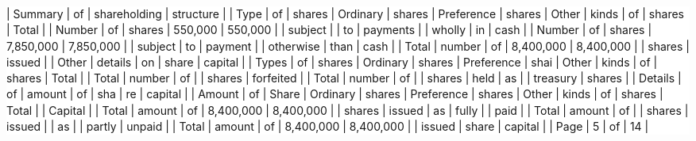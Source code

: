 | Summary | of | shareholding | structure |
| Type | of | shares | Ordinary | shares | Preference | shares | Other | kinds | of | shares | Total |
| Number | of | shares | 550,000 | 550,000 |
| subject |
| to | payments |
| wholly | in | cash |
| Number | of | shares | 7,850,000 | 7,850,000 |
| subject | to | payment |
| otherwise | than | cash |
| Total | number | of | 8,400,000 | 8,400,000 |
| shares | issued |
| Other | details | on | share | capital |
| Types | of | shares | Ordinary | shares | Preference | shai | Other | kinds | of | shares | Total |
| Total | number | of |
| shares | forfeited |
| Total | number | of |
| shares | held | as |
| treasury | shares |
| Details | of | amount | of | sha | re | capital |
| Amount | of | Share | Ordinary | shares | Preference | shares | Other | kinds | of | shares | Total |
| Capital |
| Total | amount | of | 8,400,000 | 8,400,000 |
| shares | issued | as | fully |
| paid |
| Total | amount | of |
| shares | issued |
| as |
| partly | unpaid |
| Total | amount | of | 8,400,000 | 8,400,000 |
| issued | share | capital |
| Page | 5 | of | 14 |
